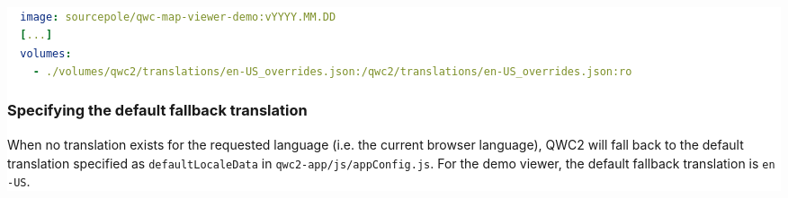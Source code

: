 ```yml
  image: sourcepole/qwc-map-viewer-demo:vYYYY.MM.DD
  [...]
  volumes:
    - ./volumes/qwc2/translations/en-US_overrides.json:/qwc2/translations/en-US_overrides.json:ro
```
### Specifying the default fallback translation

When no translation exists for the requested language (i.e. the current browser language), QWC2 will fall back to the default translation specified as `defaultLocaleData` in `qwc2-app/js/appConfig.js`. For the demo viewer, the default fallback translation is `en-US`.
